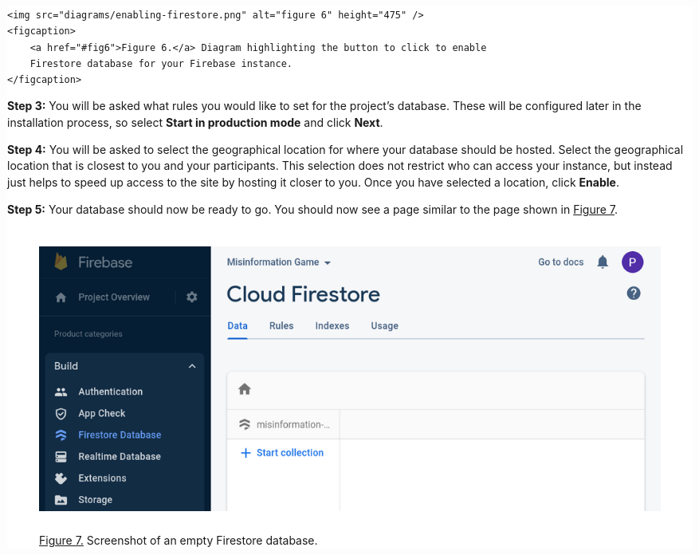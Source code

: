     <img src="diagrams/enabling-firestore.png" alt="figure 6" height="475" />
    <figcaption>
        <a href="#fig6">Figure 6.</a> Diagram highlighting the button to click to enable
        Firestore database for your Firebase instance.
    </figcaption>
</figure>

**Step 3:** You will be asked what rules you would like to set for the project’s database. These will be
configured later in the installation process, so select **Start in production mode** and click **Next**.

**Step 4:** You will be asked to select the geographical location for where your database should be hosted.
Select the geographical location that is closest to you and your participants. This selection does not restrict
who can access your instance, but instead just helps to speed up access to the site by hosting it closer to you.
Once you have selected a location, click **Enable**.

**Step 5:** Your database should now be ready to go. You should now see a page similar to the page
shown in [Figure 7](#fig7).

<figure id="fig7">
    <img src="screenshots/empty-firestore-database.png" alt="figure 7" height="375" />
    <figcaption>
        <a href="#fig7">Figure 7.</a> Screenshot of an empty Firestore database.